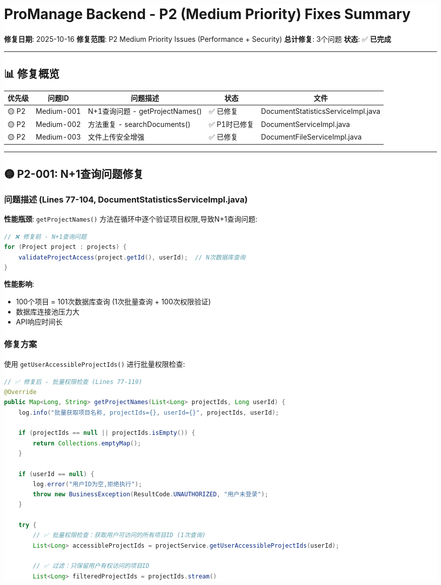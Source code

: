 # ProManage Backend - P2 (Medium Priority) Fixes Summary

**修复日期**: 2025-10-16
**修复范围**: P2 Medium Priority Issues (Performance + Security)
**总计修复**: 3个问题
**状态**: ✅ **已完成**

---

## 📊 修复概览

| 优先级 | 问题ID | 问题描述 | 状态 | 文件 |
|--------|--------|---------|------|------|
| 🟡 P2 | Medium-001 | N+1查询问题 - getProjectNames() | ✅ 已修复 | DocumentStatisticsServiceImpl.java |
| 🟡 P2 | Medium-002 | 方法重复 - searchDocuments() | ✅ P1时已修复 | DocumentServiceImpl.java |
| 🟡 P2 | Medium-003 | 文件上传安全增强 | ✅ 已修复 | DocumentFileServiceImpl.java |

---

## 🟡 P2-001: N+1查询问题修复

### 问题描述 (Lines 77-104, DocumentStatisticsServiceImpl.java)

**性能瓶颈**: `getProjectNames()` 方法在循环中逐个验证项目权限,导致N+1查询问题:

```java
// ❌ 修复前 - N+1查询问题
for (Project project : projects) {
    validateProjectAccess(project.getId(), userId);  // N次数据库查询
}
```

**性能影响**:
- 100个项目 = 101次数据库查询 (1次批量查询 + 100次权限验证)
- 数据库连接池压力大
- API响应时间长

### 修复方案

使用 `getUserAccessibleProjectIds()` 进行批量权限检查:

```java
// ✅ 修复后 - 批量权限检查 (Lines 77-119)
@Override
public Map<Long, String> getProjectNames(List<Long> projectIds, Long userId) {
    log.info("批量获取项目名称, projectIds={}, userId={}", projectIds, userId);

    if (projectIds == null || projectIds.isEmpty()) {
        return Collections.emptyMap();
    }

    if (userId == null) {
        log.error("用户ID为空,拒绝执行");
        throw new BusinessException(ResultCode.UNAUTHORIZED, "用户未登录");
    }

    try {
        // ✅ 批量权限检查：获取用户可访问的所有项目ID (1次查询)
        List<Long> accessibleProjectIds = projectService.getUserAccessibleProjectIds(userId);

        // ✅ 过滤：只保留用户有权访问的项目ID
        List<Long> filteredProjectIds = projectIds.stream()
```
